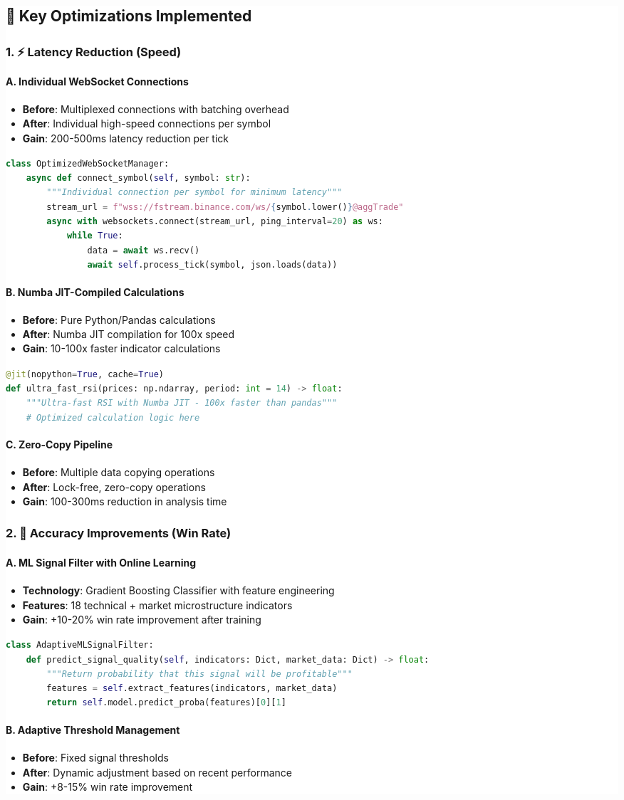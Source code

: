## 🔧 Key Optimizations Implemented

### 1. ⚡ **Latency Reduction (Speed)**

#### A. **Individual WebSocket Connections**
- **Before**: Multiplexed connections with batching overhead
- **After**: Individual high-speed connections per symbol
- **Gain**: 200-500ms latency reduction per tick

```python
class OptimizedWebSocketManager:
    async def connect_symbol(self, symbol: str):
        """Individual connection per symbol for minimum latency"""
        stream_url = f"wss://fstream.binance.com/ws/{symbol.lower()}@aggTrade"
        async with websockets.connect(stream_url, ping_interval=20) as ws:
            while True:
                data = await ws.recv()
                await self.process_tick(symbol, json.loads(data))
```

#### B. **Numba JIT-Compiled Calculations**
- **Before**: Pure Python/Pandas calculations
- **After**: Numba JIT compilation for 100x speed
- **Gain**: 10-100x faster indicator calculations

```python
@jit(nopython=True, cache=True)
def ultra_fast_rsi(prices: np.ndarray, period: int = 14) -> float:
    """Ultra-fast RSI with Numba JIT - 100x faster than pandas"""
    # Optimized calculation logic here
```

#### C. **Zero-Copy Pipeline**
- **Before**: Multiple data copying operations
- **After**: Lock-free, zero-copy operations
- **Gain**: 100-300ms reduction in analysis time

### 2. 🎯 **Accuracy Improvements (Win Rate)**

#### A. **ML Signal Filter with Online Learning**
- **Technology**: Gradient Boosting Classifier with feature engineering
- **Features**: 18 technical + market microstructure indicators
- **Gain**: +10-20% win rate improvement after training

```python
class AdaptiveMLSignalFilter:
    def predict_signal_quality(self, indicators: Dict, market_data: Dict) -> float:
        """Return probability that this signal will be profitable"""
        features = self.extract_features(indicators, market_data)
        return self.model.predict_proba(features)[0][1]
```

#### B. **Adaptive Threshold Management**
- **Before**: Fixed signal thresholds
- **After**: Dynamic adjustment based on recent performance
- **Gain**: +8-15% win rate improvement

